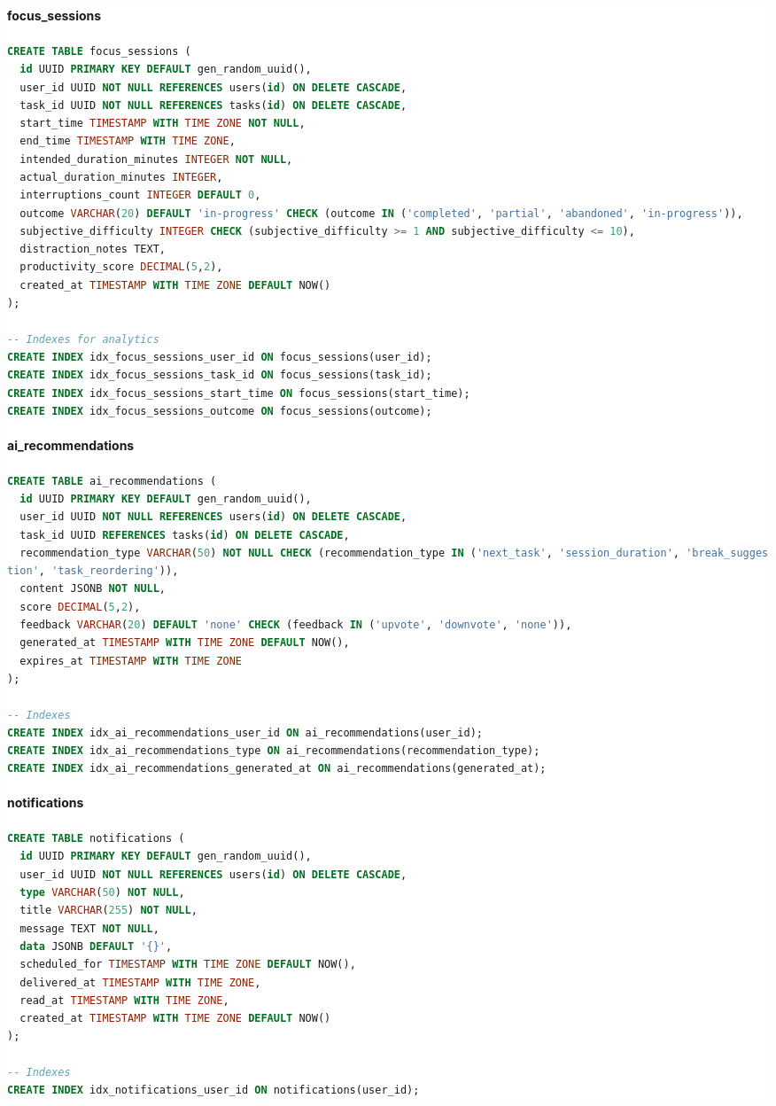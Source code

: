 #### focus_sessions
```sql
CREATE TABLE focus_sessions (
  id UUID PRIMARY KEY DEFAULT gen_random_uuid(),
  user_id UUID NOT NULL REFERENCES users(id) ON DELETE CASCADE,
  task_id UUID NOT NULL REFERENCES tasks(id) ON DELETE CASCADE,
  start_time TIMESTAMP WITH TIME ZONE NOT NULL,
  end_time TIMESTAMP WITH TIME ZONE,
  intended_duration_minutes INTEGER NOT NULL,
  actual_duration_minutes INTEGER,
  interruptions_count INTEGER DEFAULT 0,
  outcome VARCHAR(20) DEFAULT 'in-progress' CHECK (outcome IN ('completed', 'partial', 'abandoned', 'in-progress')),
  subjective_difficulty INTEGER CHECK (subjective_difficulty >= 1 AND subjective_difficulty <= 10),
  distraction_notes TEXT,
  productivity_score DECIMAL(5,2),
  created_at TIMESTAMP WITH TIME ZONE DEFAULT NOW()
);

-- Indexes for analytics
CREATE INDEX idx_focus_sessions_user_id ON focus_sessions(user_id);
CREATE INDEX idx_focus_sessions_task_id ON focus_sessions(task_id);
CREATE INDEX idx_focus_sessions_start_time ON focus_sessions(start_time);
CREATE INDEX idx_focus_sessions_outcome ON focus_sessions(outcome);
```

#### ai_recommendations
```sql
CREATE TABLE ai_recommendations (
  id UUID PRIMARY KEY DEFAULT gen_random_uuid(),
  user_id UUID NOT NULL REFERENCES users(id) ON DELETE CASCADE,
  task_id UUID REFERENCES tasks(id) ON DELETE CASCADE,
  recommendation_type VARCHAR(50) NOT NULL CHECK (recommendation_type IN ('next_task', 'session_duration', 'break_suggestion', 'task_reordering')),
  content JSONB NOT NULL,
  score DECIMAL(5,2),
  feedback VARCHAR(20) DEFAULT 'none' CHECK (feedback IN ('upvote', 'downvote', 'none')),
  generated_at TIMESTAMP WITH TIME ZONE DEFAULT NOW(),
  expires_at TIMESTAMP WITH TIME ZONE
);

-- Indexes
CREATE INDEX idx_ai_recommendations_user_id ON ai_recommendations(user_id);
CREATE INDEX idx_ai_recommendations_type ON ai_recommendations(recommendation_type);
CREATE INDEX idx_ai_recommendations_generated_at ON ai_recommendations(generated_at);
```

#### notifications
```sql
CREATE TABLE notifications (
  id UUID PRIMARY KEY DEFAULT gen_random_uuid(),
  user_id UUID NOT NULL REFERENCES users(id) ON DELETE CASCADE,
  type VARCHAR(50) NOT NULL,
  title VARCHAR(255) NOT NULL,
  message TEXT NOT NULL,
  data JSONB DEFAULT '{}',
  scheduled_for TIMESTAMP WITH TIME ZONE DEFAULT NOW(),
  delivered_at TIMESTAMP WITH TIME ZONE,
  read_at TIMESTAMP WITH TIME ZONE,
  created_at TIMESTAMP WITH TIME ZONE DEFAULT NOW()
);

-- Indexes
CREATE INDEX idx_notifications_user_id ON notifications(user_id);
```